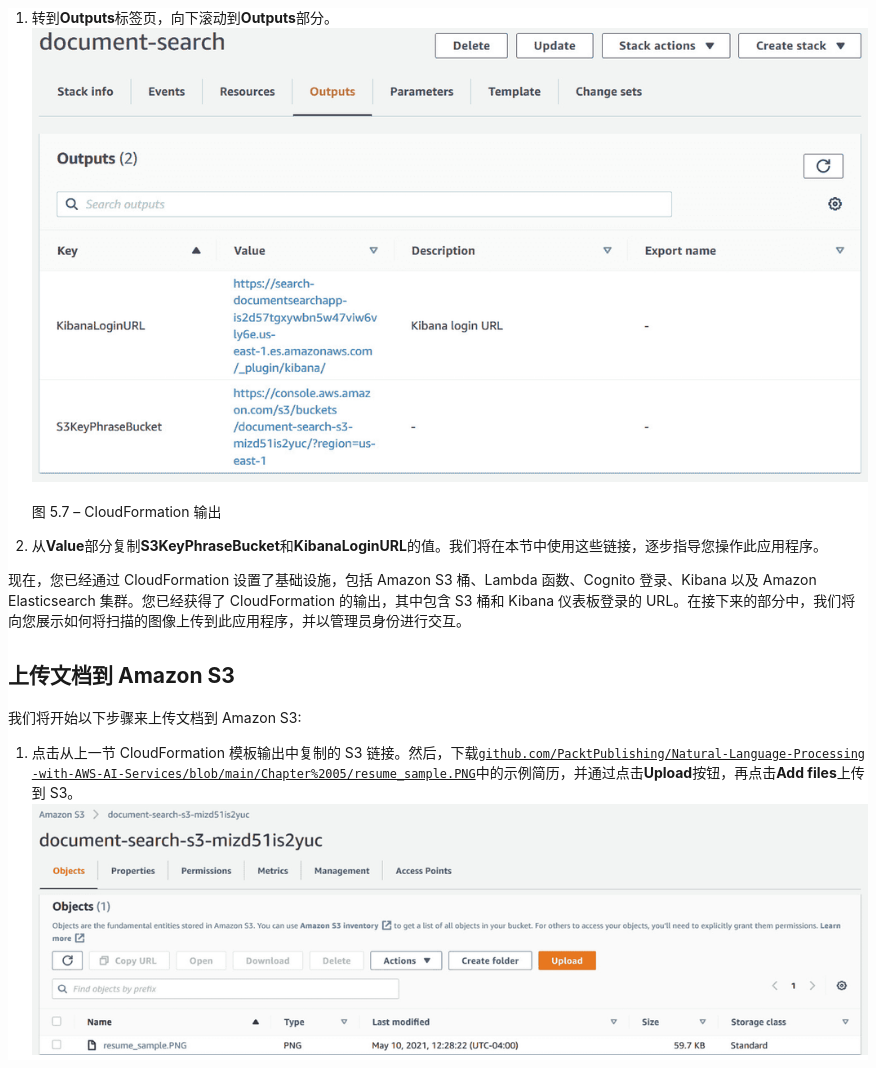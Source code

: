1.  转到**Outputs**标签页，向下滚动到**Outputs**部分。![图 5.7 – CloudFormation 输出    ](img/B17528_05_07.jpg)

    图 5.7 – CloudFormation 输出

1.  从**Value**部分复制**S3KeyPhraseBucket**和**KibanaLoginURL**的值。我们将在本节中使用这些链接，逐步指导您操作此应用程序。

现在，您已经通过 CloudFormation 设置了基础设施，包括 Amazon S3 桶、Lambda 函数、Cognito 登录、Kibana 以及 Amazon Elasticsearch 集群。您已经获得了 CloudFormation 的输出，其中包含 S3 桶和 Kibana 仪表板登录的 URL。在接下来的部分中，我们将向您展示如何将扫描的图像上传到此应用程序，并以管理员身份进行交互。

## 上传文档到 Amazon S3

我们将开始以下步骤来上传文档到 Amazon S3:

1.  点击从上一节 CloudFormation 模板输出中复制的 S3 链接。然后，下载[`github.com/PacktPublishing/Natural-Language-Processing-with-AWS-AI-Services/blob/main/Chapter%2005/resume_sample.PNG`](https://github.com/PacktPublishing/Natural-Language-Processing-with-AWS-AI-Services/blob/main/Chapter%2005/resume_sample.PNG)中的示例简历，并通过点击**Upload**按钮，再点击**Add files**上传到 S3。![图 5.8 – Amazon S3 中的扫描图像    ](img/B17528_05_08.jpg)
